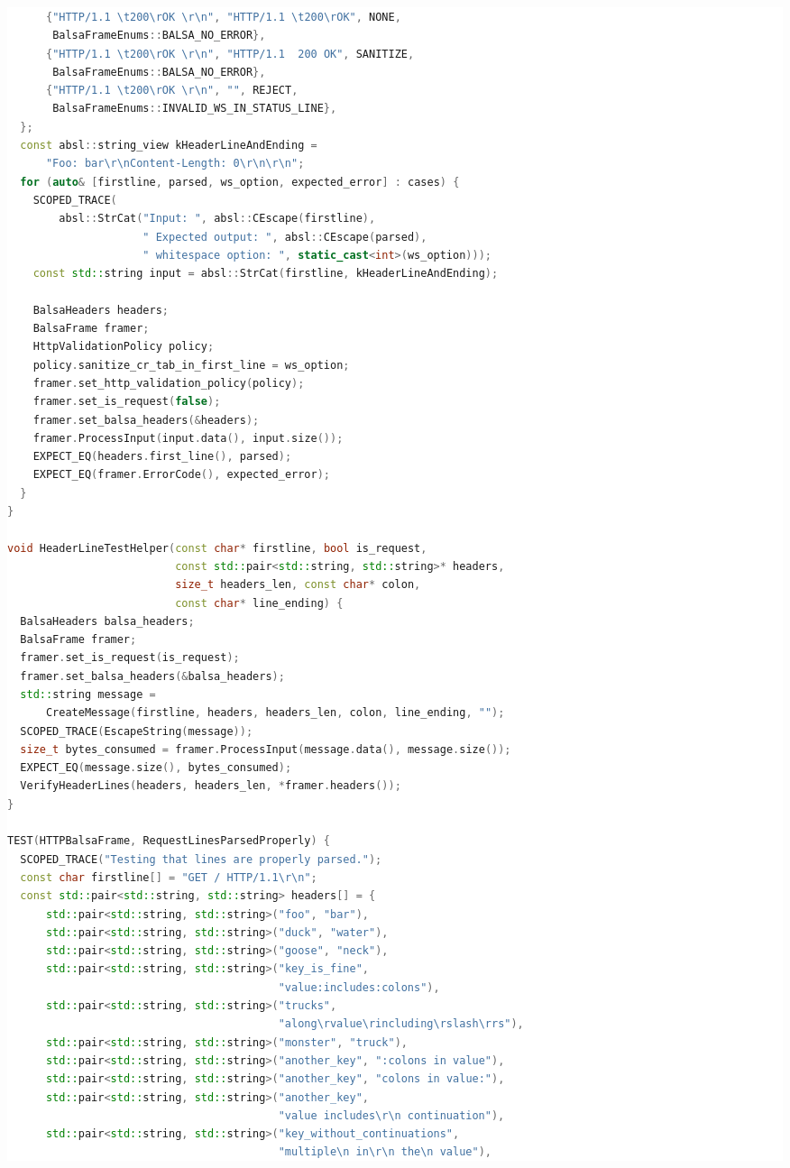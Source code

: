 ```cpp
      {"HTTP/1.1 \t200\rOK \r\n", "HTTP/1.1 \t200\rOK", NONE,
       BalsaFrameEnums::BALSA_NO_ERROR},
      {"HTTP/1.1 \t200\rOK \r\n", "HTTP/1.1  200 OK", SANITIZE,
       BalsaFrameEnums::BALSA_NO_ERROR},
      {"HTTP/1.1 \t200\rOK \r\n", "", REJECT,
       BalsaFrameEnums::INVALID_WS_IN_STATUS_LINE},
  };
  const absl::string_view kHeaderLineAndEnding =
      "Foo: bar\r\nContent-Length: 0\r\n\r\n";
  for (auto& [firstline, parsed, ws_option, expected_error] : cases) {
    SCOPED_TRACE(
        absl::StrCat("Input: ", absl::CEscape(firstline),
                     " Expected output: ", absl::CEscape(parsed),
                     " whitespace option: ", static_cast<int>(ws_option)));
    const std::string input = absl::StrCat(firstline, kHeaderLineAndEnding);

    BalsaHeaders headers;
    BalsaFrame framer;
    HttpValidationPolicy policy;
    policy.sanitize_cr_tab_in_first_line = ws_option;
    framer.set_http_validation_policy(policy);
    framer.set_is_request(false);
    framer.set_balsa_headers(&headers);
    framer.ProcessInput(input.data(), input.size());
    EXPECT_EQ(headers.first_line(), parsed);
    EXPECT_EQ(framer.ErrorCode(), expected_error);
  }
}

void HeaderLineTestHelper(const char* firstline, bool is_request,
                          const std::pair<std::string, std::string>* headers,
                          size_t headers_len, const char* colon,
                          const char* line_ending) {
  BalsaHeaders balsa_headers;
  BalsaFrame framer;
  framer.set_is_request(is_request);
  framer.set_balsa_headers(&balsa_headers);
  std::string message =
      CreateMessage(firstline, headers, headers_len, colon, line_ending, "");
  SCOPED_TRACE(EscapeString(message));
  size_t bytes_consumed = framer.ProcessInput(message.data(), message.size());
  EXPECT_EQ(message.size(), bytes_consumed);
  VerifyHeaderLines(headers, headers_len, *framer.headers());
}

TEST(HTTPBalsaFrame, RequestLinesParsedProperly) {
  SCOPED_TRACE("Testing that lines are properly parsed.");
  const char firstline[] = "GET / HTTP/1.1\r\n";
  const std::pair<std::string, std::string> headers[] = {
      std::pair<std::string, std::string>("foo", "bar"),
      std::pair<std::string, std::string>("duck", "water"),
      std::pair<std::string, std::string>("goose", "neck"),
      std::pair<std::string, std::string>("key_is_fine",
                                          "value:includes:colons"),
      std::pair<std::string, std::string>("trucks",
                                          "along\rvalue\rincluding\rslash\rrs"),
      std::pair<std::string, std::string>("monster", "truck"),
      std::pair<std::string, std::string>("another_key", ":colons in value"),
      std::pair<std::string, std::string>("another_key", "colons in value:"),
      std::pair<std::string, std::string>("another_key",
                                          "value includes\r\n continuation"),
      std::pair<std::string, std::string>("key_without_continuations",
                                          "multiple\n in\r\n the\n value"),
```